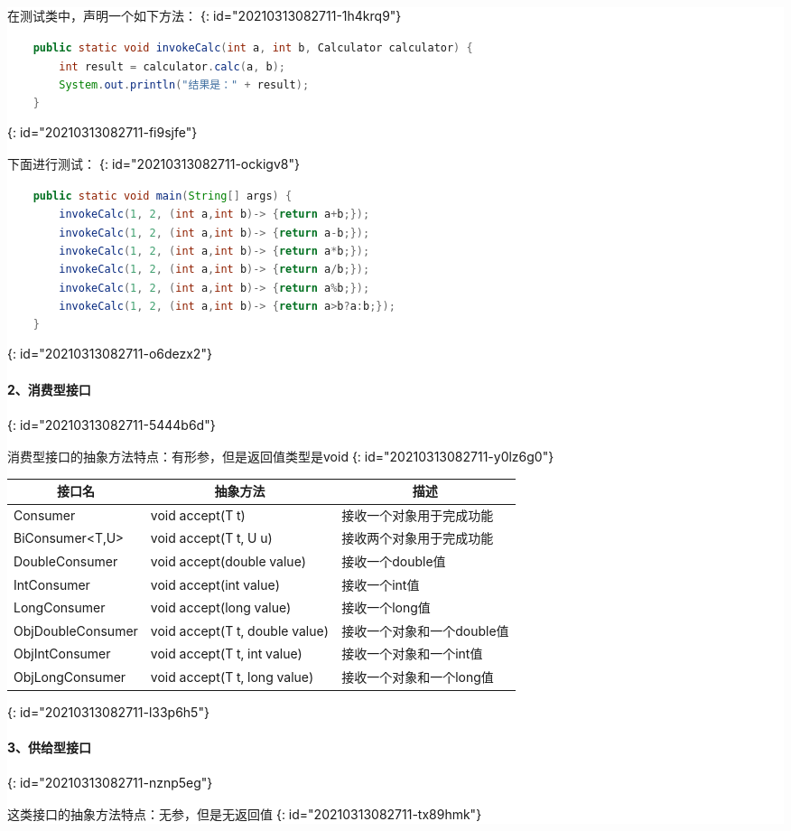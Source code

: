 在测试类中，声明一个如下方法：
{: id="20210313082711-1h4krq9"}

```java
    public static void invokeCalc(int a, int b, Calculator calculator) {
        int result = calculator.calc(a, b);
        System.out.println("结果是：" + result);
    }
```
{: id="20210313082711-fi9sjfe"}

下面进行测试：
{: id="20210313082711-ockigv8"}

```java
	public static void main(String[] args) {
		invokeCalc(1, 2, (int a,int b)-> {return a+b;});
		invokeCalc(1, 2, (int a,int b)-> {return a-b;});
		invokeCalc(1, 2, (int a,int b)-> {return a*b;});
		invokeCalc(1, 2, (int a,int b)-> {return a/b;});
		invokeCalc(1, 2, (int a,int b)-> {return a%b;});
		invokeCalc(1, 2, (int a,int b)-> {return a>b?a:b;});
	}
```
{: id="20210313082711-o6dezx2"}

#### **2、消费型接口**
{: id="20210313082711-5444b6d"}

消费型接口的抽象方法特点：有形参，但是返回值类型是void
{: id="20210313082711-y0lz6g0"}

| 接口名               | 抽象方法                       | 描述                       |
| -------------------- | ------------------------------ | -------------------------- |
| Consumer<T>          | void accept(T t)               | 接收一个对象用于完成功能   |
| BiConsumer<T,U>      | void accept(T t, U u)          | 接收两个对象用于完成功能   |
| DoubleConsumer       | void accept(double value)      | 接收一个double值           |
| IntConsumer          | void accept(int value)         | 接收一个int值              |
| LongConsumer         | void accept(long value)        | 接收一个long值             |
| ObjDoubleConsumer<T> | void accept(T t, double value) | 接收一个对象和一个double值 |
| ObjIntConsumer<T>    | void accept(T t, int value)    | 接收一个对象和一个int值    |
| ObjLongConsumer<T>   | void accept(T t, long value)   | 接收一个对象和一个long值   |
{: id="20210313082711-l33p6h5"}

#### **3、供给型接口**
{: id="20210313082711-nznp5eg"}

这类接口的抽象方法特点：无参，但是无返回值
{: id="20210313082711-tx89hmk"}
